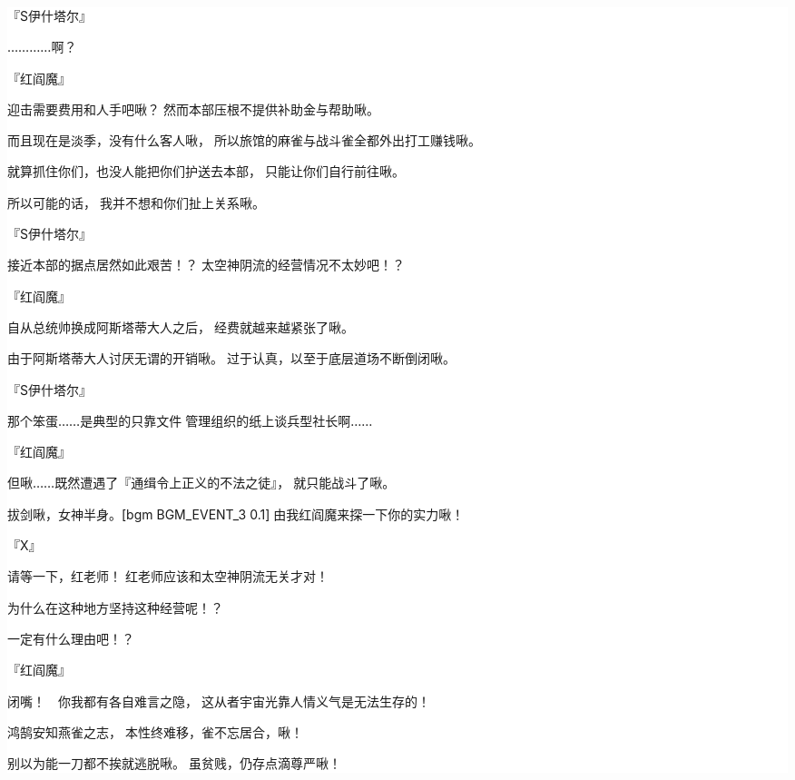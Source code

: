 『S伊什塔尔』

…………啊？

『红阎魔』

迎击需要费用和人手吧啾？
然而本部压根不提供补助金与帮助啾。

而且现在是淡季，没有什么客人啾，
所以旅馆的麻雀与战斗雀全都外出打工赚钱啾。

就算抓住你们，也没人能把你们护送去本部，
只能让你们自行前往啾。

所以可能的话，
我并不想和你们扯上关系啾。

『S伊什塔尔』

接近本部的据点居然如此艰苦！？
太空神阴流的经营情况不太妙吧！？

『红阎魔』

自从总统帅换成阿斯塔蒂大人之后，
经费就越来越紧张了啾。

由于阿斯塔蒂大人讨厌无谓的开销啾。
过于认真，以至于底层道场不断倒闭啾。

『S伊什塔尔』

那个笨蛋……是典型的只靠文件
管理组织的纸上谈兵型社长啊……

『红阎魔』

但啾……既然遭遇了『通缉令上正义的不法之徒』，
就只能战斗了啾。

拔剑啾，女神半身。[bgm BGM_EVENT_3 0.1]
由我红阎魔来探一下你的实力啾！

『X』

请等一下，红老师！
红老师应该和太空神阴流无关才对！

为什么在这种地方坚持这种经营呢！？

一定有什么理由吧！？

『红阎魔』

闭嘴！　你我都有各自难言之隐，
这从者宇宙光靠人情义气是无法生存的！

鸿鹄安知燕雀之志，
本性终难移，雀不忘居合，啾！

别以为能一刀都不挨就逃脱啾。
虽贫贱，仍存点滴尊严啾！
